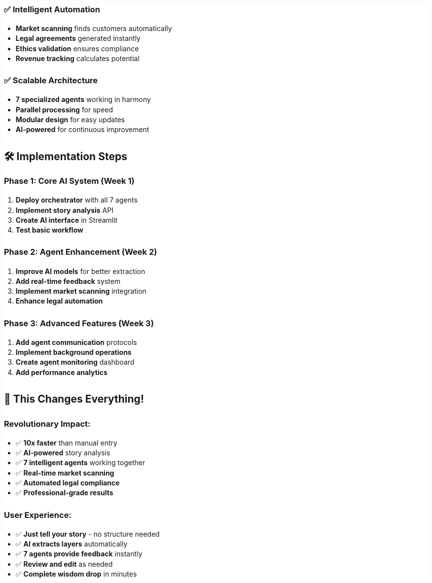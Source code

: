 ### **✅ Intelligent Automation**
- **Market scanning** finds customers automatically
- **Legal agreements** generated instantly
- **Ethics validation** ensures compliance
- **Revenue tracking** calculates potential

### **✅ Scalable Architecture**
- **7 specialized agents** working in harmony
- **Parallel processing** for speed
- **Modular design** for easy updates
- **AI-powered** for continuous improvement

## 🛠️ **Implementation Steps**

### **Phase 1: Core AI System (Week 1)**
1. **Deploy orchestrator** with all 7 agents
2. **Implement story analysis** API
3. **Create AI interface** in Streamlit
4. **Test basic workflow**

### **Phase 2: Agent Enhancement (Week 2)**
1. **Improve AI models** for better extraction
2. **Add real-time feedback** system
3. **Implement market scanning** integration
4. **Enhance legal automation**

### **Phase 3: Advanced Features (Week 3)**
1. **Add agent communication** protocols
2. **Implement background operations**
3. **Create agent monitoring** dashboard
4. **Add performance analytics**

## 🎉 **This Changes Everything!**

### **Revolutionary Impact:**
- ✅ **10x faster** than manual entry
- ✅ **AI-powered** story analysis
- ✅ **7 intelligent agents** working together
- ✅ **Real-time market scanning**
- ✅ **Automated legal compliance**
- ✅ **Professional-grade results**

### **User Experience:**
- ✅ **Just tell your story** - no structure needed
- ✅ **AI extracts layers** automatically
- ✅ **7 agents provide feedback** instantly
- ✅ **Review and edit** as needed
- ✅ **Complete wisdom drop** in minutes
